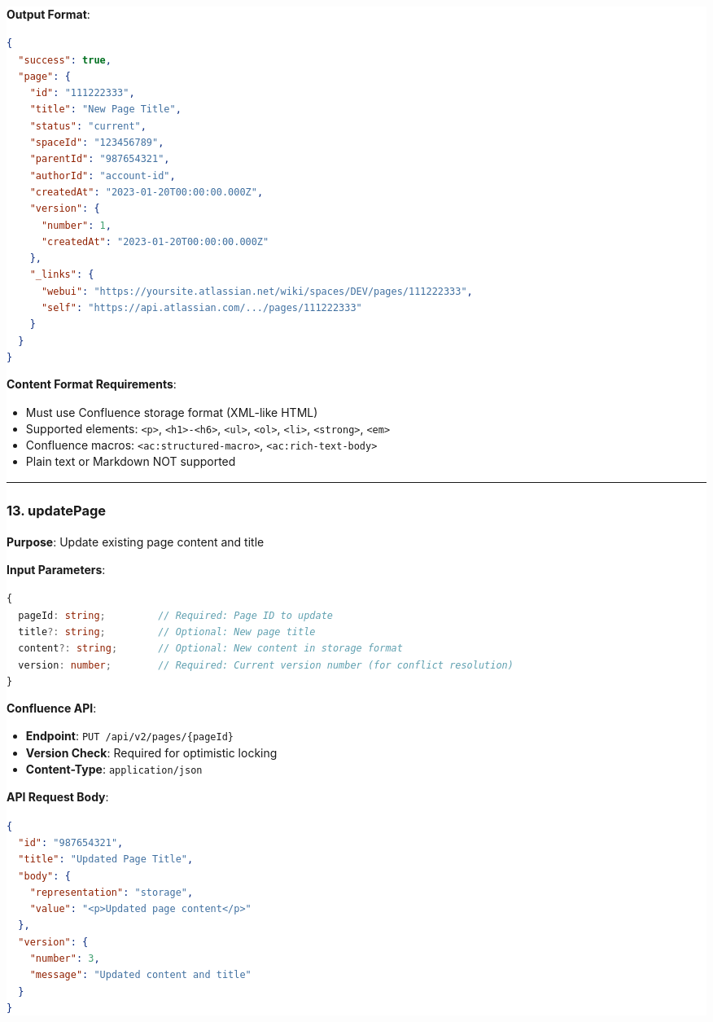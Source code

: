 **Output Format**:
```json
{
  "success": true,
  "page": {
    "id": "111222333",
    "title": "New Page Title",
    "status": "current",
    "spaceId": "123456789",
    "parentId": "987654321",
    "authorId": "account-id",
    "createdAt": "2023-01-20T00:00:00.000Z",
    "version": {
      "number": 1,
      "createdAt": "2023-01-20T00:00:00.000Z"
    },
    "_links": {
      "webui": "https://yoursite.atlassian.net/wiki/spaces/DEV/pages/111222333",
      "self": "https://api.atlassian.com/.../pages/111222333"
    }
  }
}
```

**Content Format Requirements**:
- Must use Confluence storage format (XML-like HTML)
- Supported elements: `<p>`, `<h1>-<h6>`, `<ul>`, `<ol>`, `<li>`, `<strong>`, `<em>`
- Confluence macros: `<ac:structured-macro>`, `<ac:rich-text-body>`
- Plain text or Markdown NOT supported

---

### 13. updatePage
**Purpose**: Update existing page content and title

**Input Parameters**:
```typescript
{
  pageId: string;         // Required: Page ID to update
  title?: string;         // Optional: New page title
  content?: string;       // Optional: New content in storage format
  version: number;        // Required: Current version number (for conflict resolution)
}
```

**Confluence API**:
- **Endpoint**: `PUT /api/v2/pages/{pageId}`
- **Version Check**: Required for optimistic locking
- **Content-Type**: `application/json`

**API Request Body**:
```json
{
  "id": "987654321",
  "title": "Updated Page Title",
  "body": {
    "representation": "storage",
    "value": "<p>Updated page content</p>"
  },
  "version": {
    "number": 3,
    "message": "Updated content and title"
  }
}
```
